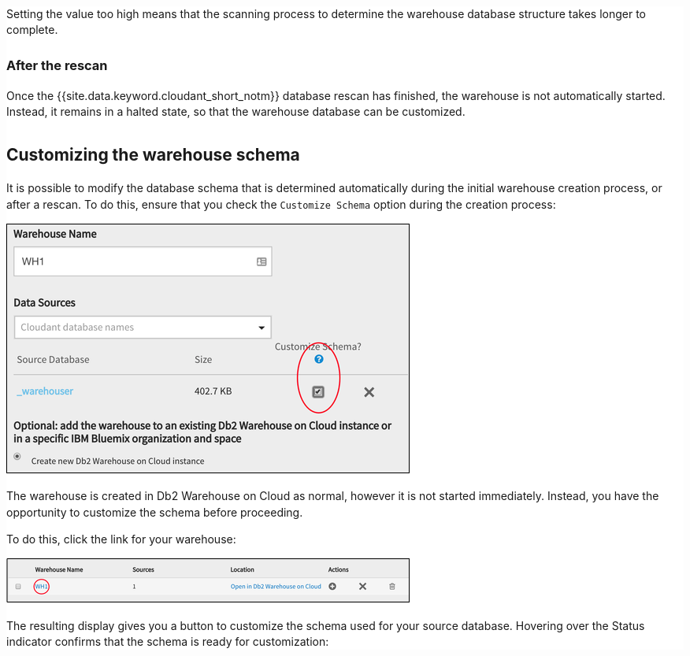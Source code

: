 Setting the value too high means that the scanning process
to determine the warehouse database structure takes longer to complete.

### After the rescan

Once the {{site.data.keyword.cloudant_short_notm}} database rescan has finished,
the warehouse is not automatically started.
Instead,
it remains in a halted state,
so that the warehouse database can be customized.

## Customizing the warehouse schema

It is possible to modify the database schema that is determined automatically
during the initial warehouse creation process,
or after a rescan.
To do this,
ensure that you check the `Customize Schema` option during the creation process:

![Screen shot of warehouse creation panel, showing the 'Customize Schema' option enabled.](../images/customizeSchema01.png)

The warehouse is created in Db2 Warehouse on Cloud as normal,
however it is not started immediately.
Instead,
you have the opportunity to customize the schema before proceeding.

To do this,
click the link for your warehouse:

![Screen shot of `Open in Db2 Warehouse on Cloud` button.](../images/openInDashDB.png)

The resulting display gives you a button to customize the schema used for your source database.
Hovering over the Status indicator confirms that the schema is ready for customization:
